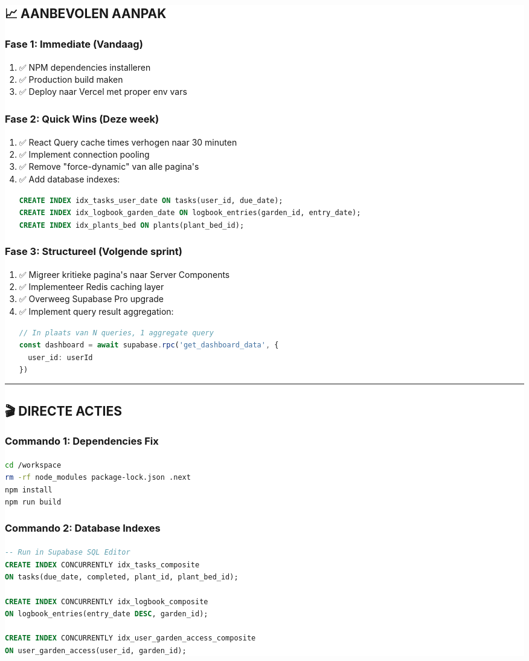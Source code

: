 ## 📈 AANBEVOLEN AANPAK

### Fase 1: Immediate (Vandaag)
1. ✅ NPM dependencies installeren
2. ✅ Production build maken
3. ✅ Deploy naar Vercel met proper env vars

### Fase 2: Quick Wins (Deze week)
1. ✅ React Query cache times verhogen naar 30 minuten
2. ✅ Implement connection pooling
3. ✅ Remove "force-dynamic" van alle pagina's
4. ✅ Add database indexes:
   ```sql
   CREATE INDEX idx_tasks_user_date ON tasks(user_id, due_date);
   CREATE INDEX idx_logbook_garden_date ON logbook_entries(garden_id, entry_date);
   CREATE INDEX idx_plants_bed ON plants(plant_bed_id);
   ```

### Fase 3: Structureel (Volgende sprint)
1. ✅ Migreer kritieke pagina's naar Server Components
2. ✅ Implementeer Redis caching layer
3. ✅ Overweeg Supabase Pro upgrade
4. ✅ Implement query result aggregation:
   ```typescript
   // In plaats van N queries, 1 aggregate query
   const dashboard = await supabase.rpc('get_dashboard_data', {
     user_id: userId
   })
   ```

---

## 🎬 DIRECTE ACTIES

### Commando 1: Dependencies Fix
```bash
cd /workspace
rm -rf node_modules package-lock.json .next
npm install
npm run build
```

### Commando 2: Database Indexes
```sql
-- Run in Supabase SQL Editor
CREATE INDEX CONCURRENTLY idx_tasks_composite 
ON tasks(due_date, completed, plant_id, plant_bed_id);

CREATE INDEX CONCURRENTLY idx_logbook_composite 
ON logbook_entries(entry_date DESC, garden_id);

CREATE INDEX CONCURRENTLY idx_user_garden_access_composite 
ON user_garden_access(user_id, garden_id);
```
